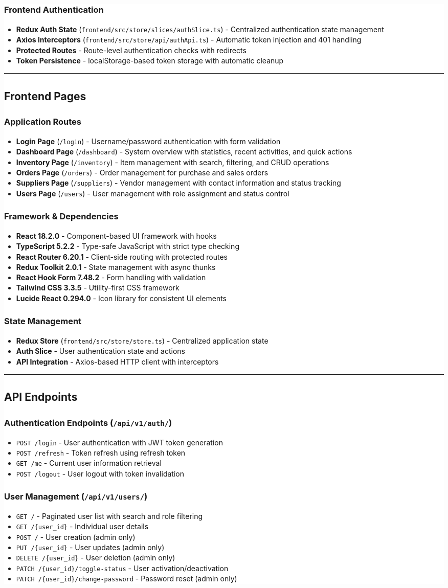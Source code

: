 ### Frontend Authentication
- **Redux Auth State** (`frontend/src/store/slices/authSlice.ts`) - Centralized authentication state management
- **Axios Interceptors** (`frontend/src/store/api/authApi.ts`) - Automatic token injection and 401 handling
- **Protected Routes** - Route-level authentication checks with redirects
- **Token Persistence** - localStorage-based token storage with automatic cleanup

---

## Frontend Pages

### Application Routes
- **Login Page** (`/login`) - Username/password authentication with form validation
- **Dashboard Page** (`/dashboard`) - System overview with statistics, recent activities, and quick actions
- **Inventory Page** (`/inventory`) - Item management with search, filtering, and CRUD operations
- **Orders Page** (`/orders`) - Order management for purchase and sales orders
- **Suppliers Page** (`/suppliers`) - Vendor management with contact information and status tracking
- **Users Page** (`/users`) - User management with role assignment and status control

### Framework & Dependencies
- **React 18.2.0** - Component-based UI framework with hooks
- **TypeScript 5.2.2** - Type-safe JavaScript with strict type checking
- **React Router 6.20.1** - Client-side routing with protected routes
- **Redux Toolkit 2.0.1** - State management with async thunks
- **React Hook Form 7.48.2** - Form handling with validation
- **Tailwind CSS 3.3.5** - Utility-first CSS framework
- **Lucide React 0.294.0** - Icon library for consistent UI elements

### State Management
- **Redux Store** (`frontend/src/store/store.ts`) - Centralized application state
- **Auth Slice** - User authentication state and actions
- **API Integration** - Axios-based HTTP client with interceptors

---

## API Endpoints

### Authentication Endpoints (`/api/v1/auth/`)
- `POST /login` - User authentication with JWT token generation
- `POST /refresh` - Token refresh using refresh token
- `GET /me` - Current user information retrieval
- `POST /logout` - User logout with token invalidation

### User Management (`/api/v1/users/`)
- `GET /` - Paginated user list with search and role filtering
- `GET /{user_id}` - Individual user details
- `POST /` - User creation (admin only)
- `PUT /{user_id}` - User updates (admin only)
- `DELETE /{user_id}` - User deletion (admin only)
- `PATCH /{user_id}/toggle-status` - User activation/deactivation
- `PATCH /{user_id}/change-password` - Password reset (admin only)
